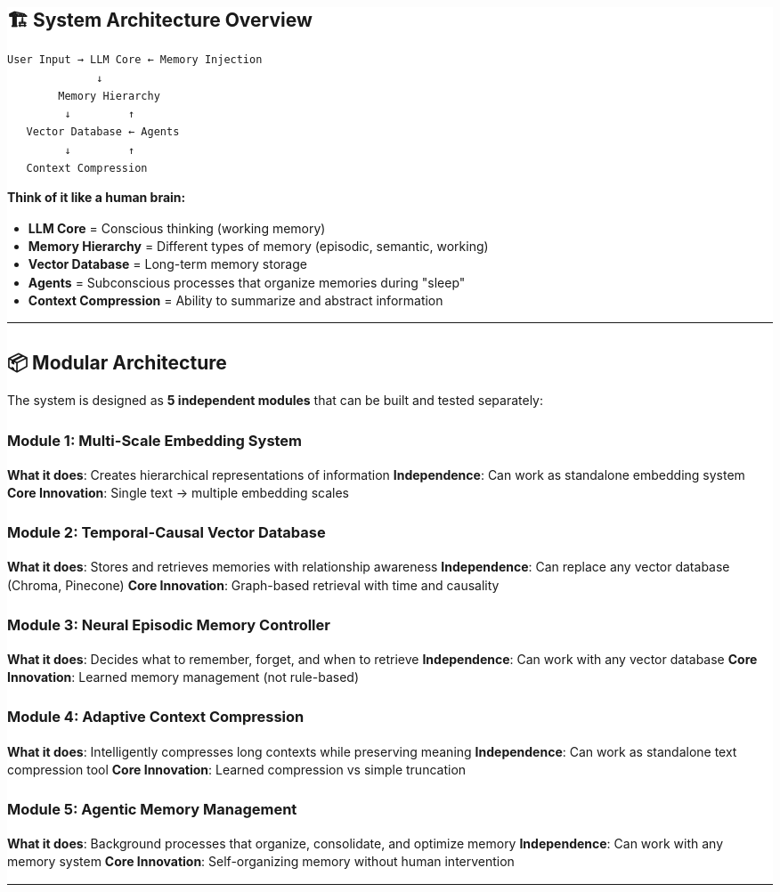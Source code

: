 
## 🏗️ **System Architecture Overview**

```
User Input → LLM Core ← Memory Injection
              ↓
        Memory Hierarchy
         ↓         ↑
   Vector Database ← Agents
         ↓         ↑
   Context Compression
```

**Think of it like a human brain:**
- **LLM Core** = Conscious thinking (working memory)
- **Memory Hierarchy** = Different types of memory (episodic, semantic, working)
- **Vector Database** = Long-term memory storage
- **Agents** = Subconscious processes that organize memories during "sleep"
- **Context Compression** = Ability to summarize and abstract information

---

## 📦 **Modular Architecture**

The system is designed as **5 independent modules** that can be built and tested separately:

### **Module 1: Multi-Scale Embedding System**
**What it does**: Creates hierarchical representations of information
**Independence**: Can work as standalone embedding system
**Core Innovation**: Single text → multiple embedding scales

### **Module 2: Temporal-Causal Vector Database** 
**What it does**: Stores and retrieves memories with relationship awareness
**Independence**: Can replace any vector database (Chroma, Pinecone)
**Core Innovation**: Graph-based retrieval with time and causality

### **Module 3: Neural Episodic Memory Controller**
**What it does**: Decides what to remember, forget, and when to retrieve
**Independence**: Can work with any vector database
**Core Innovation**: Learned memory management (not rule-based)

### **Module 4: Adaptive Context Compression**
**What it does**: Intelligently compresses long contexts while preserving meaning
**Independence**: Can work as standalone text compression tool
**Core Innovation**: Learned compression vs simple truncation

### **Module 5: Agentic Memory Management**
**What it does**: Background processes that organize, consolidate, and optimize memory
**Independence**: Can work with any memory system
**Core Innovation**: Self-organizing memory without human intervention

---